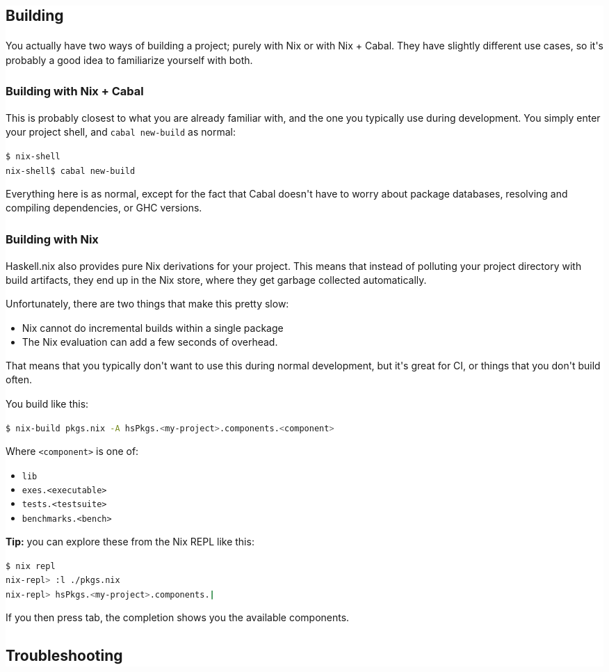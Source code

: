 ## Building

You actually have two ways of building a project; purely with Nix or with Nix + Cabal.
They have slightly different use cases, so it's probably a good idea to familiarize yourself with both.

### Building with Nix + Cabal

This is probably closest to what you are already familiar with, and the one you typically use during development.
You simply enter your project shell, and `cabal new-build` as normal:

```bash
$ nix-shell
nix-shell$ cabal new-build
```

Everything here is as normal, except for the fact that Cabal doesn't have to worry about package databases, resolving and compiling dependencies, or GHC versions.

### Building with Nix

Haskell.nix also provides pure Nix derivations for your project.
This means that instead of polluting your project directory with build artifacts, they end up in the Nix store, where they get garbage collected automatically.

Unfortunately, there are two things that make this pretty slow:

- Nix cannot do incremental builds within a single package
- The Nix evaluation can add a few seconds of overhead.

That means that you typically don't want to use this during normal development, but it's great for CI, or things that you don't build often.

You build like this:

```bash
$ nix-build pkgs.nix -A hsPkgs.<my-project>.components.<component>
```

Where `<component>` is one of:

- `lib`
- `exes.<executable>`
- `tests.<testsuite>`
- `benchmarks.<bench>`

**Tip:** you can explore these from the Nix REPL like this:
```bash
$ nix repl
nix-repl> :l ./pkgs.nix
nix-repl> hsPkgs.<my-project>.components.|
```

If you then press tab, the completion shows you the available components.

## Troubleshooting
